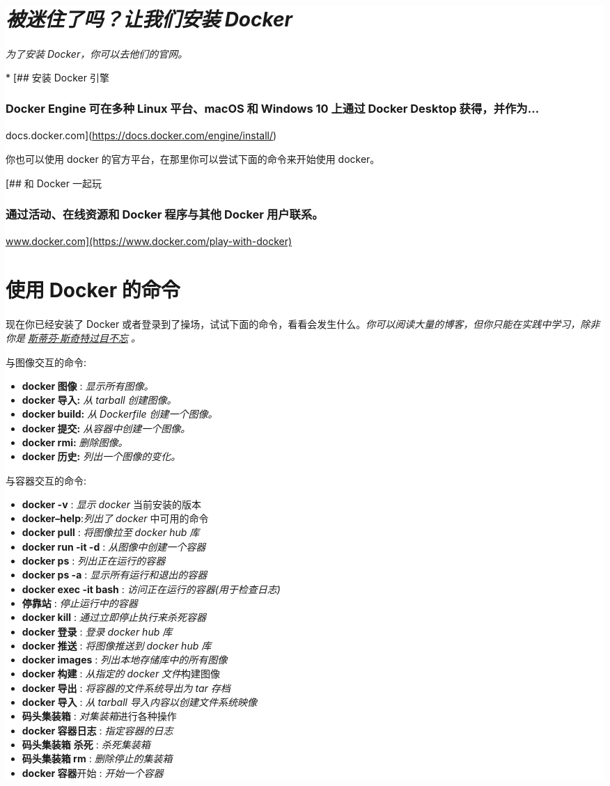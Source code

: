 # ***被迷住了吗？让我们安装 Docker***

*为了安装 Docker，你可以去他们的官网。*

*[](https://docs.docker.com/engine/install/) [## 安装 Docker 引擎

### Docker Engine 可在多种 Linux 平台、macOS 和 Windows 10 上通过 Docker Desktop 获得，并作为…

docs.docker.com](https://docs.docker.com/engine/install/) 

你也可以使用 docker 的官方平台，在那里你可以尝试下面的命令来开始使用 docker。

[](https://www.docker.com/play-with-docker) [## 和 Docker 一起玩

### 通过活动、在线资源和 Docker 程序与其他 Docker 用户联系。

www.docker.com](https://www.docker.com/play-with-docker) 

# 使用 Docker 的命令

现在你已经安装了 Docker 或者登录到了操场，试试下面的命令，看看会发生什么。*你可以阅读大量的博客，但你只能在实践中学习，除非你是* [*斯蒂芬·斯奇特过目不忘*](https://getyarn.io/yarn-clip/c4c5ea76-f603-41e3-aa28-abf56829f1a3) *。*

与图像交互的命令:

*   **docker 图像** : *显示所有图像。*
*   **docker 导入:** *从 tarball 创建图像。*
*   **docker build:** *从 Dockerfile 创建一个图像。*
*   **docker 提交:** *从容器中创建一个图像。*
*   **docker rmi:** *删除图像。*
*   **docker 历史:** *列出一个图像的变化。*

与容器交互的命令:

*   **docker -v** : *显示 docker* 当前安装的版本
*   **docker–help**:*列出了 docker* 中可用的命令
*   **docker pull** : *将图像拉至 docker hub 库*
*   **docker run -it -d** : *从图像中创建一个容器*
*   **docker ps** : *列出正在运行的容器*
*   **docker ps -a** : *显示所有运行和退出的容器*
*   **docker exec -it bash** : *访问正在运行的容器(用于检查日志)*
*   **停靠站** : *停止运行中的容器*
*   **docker kill** : *通过立即停止执行来杀死容器*
*   **docker 登录** : *登录 docker hub 库*
*   **docker 推送** : *将图像推送到 docker hub 库*
*   **docker images** : *列出本地存储库中的所有图像*
*   **docker 构建** : *从指定的 docker 文件*构建图像
*   **docker 导出** : *将容器的文件系统导出为 tar 存档*
*   **docker 导入** : *从 tarball 导入内容以创建文件系统映像*
*   **码头集装箱** : *对集装箱*进行各种操作
*   **docker 容器日志** : *指定容器的日志*
*   **码头集装箱** **杀死** : *杀死集装箱*
*   **码头集装箱 rm** : *删除停止的集装箱*
*   **docker 容器**开始 : *开始一个容器*
